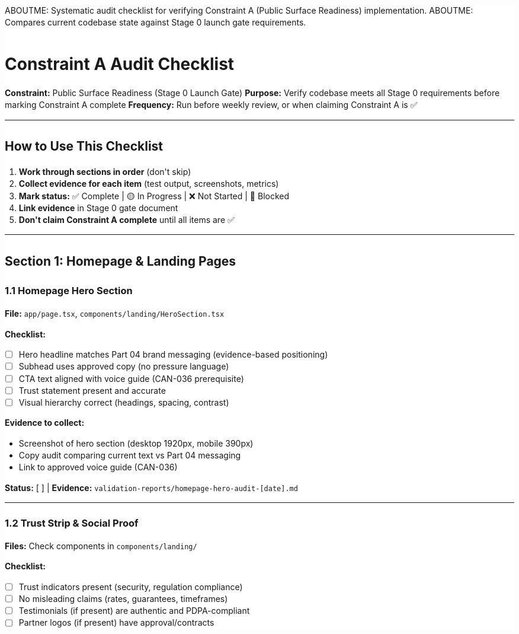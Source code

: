 ABOUTME: Systematic audit checklist for verifying Constraint A (Public Surface Readiness) implementation.
ABOUTME: Compares current codebase state against Stage 0 launch gate requirements.

# Constraint A Audit Checklist

**Constraint:** Public Surface Readiness (Stage 0 Launch Gate)
**Purpose:** Verify codebase meets all Stage 0 requirements before marking Constraint A complete
**Frequency:** Run before weekly review, or when claiming Constraint A is ✅

---

## How to Use This Checklist

1. **Work through sections in order** (don't skip)
2. **Collect evidence for each item** (test output, screenshots, metrics)
3. **Mark status:** ✅ Complete | 🟡 In Progress | ❌ Not Started | 🔴 Blocked
4. **Link evidence** in Stage 0 gate document
5. **Don't claim Constraint A complete** until all items are ✅

---

## Section 1: Homepage & Landing Pages

### 1.1 Homepage Hero Section

**File:** `app/page.tsx`, `components/landing/HeroSection.tsx`

**Checklist:**
- [ ] Hero headline matches Part 04 brand messaging (evidence-based positioning)
- [ ] Subhead uses approved copy (no pressure language)
- [ ] CTA text aligned with voice guide (CAN-036 prerequisite)
- [ ] Trust statement present and accurate
- [ ] Visual hierarchy correct (headings, spacing, contrast)

**Evidence to collect:**
- Screenshot of hero section (desktop 1920px, mobile 390px)
- Copy audit comparing current text vs Part 04 messaging
- Link to approved voice guide (CAN-036)

**Status:** [ ] | **Evidence:** `validation-reports/homepage-hero-audit-[date].md`

---

### 1.2 Trust Strip & Social Proof

**Files:** Check components in `components/landing/`

**Checklist:**
- [ ] Trust indicators present (security, regulation compliance)
- [ ] No misleading claims (rates, guarantees, timeframes)
- [ ] Testimonials (if present) are authentic and PDPA-compliant
- [ ] Partner logos (if present) have approval/contracts
